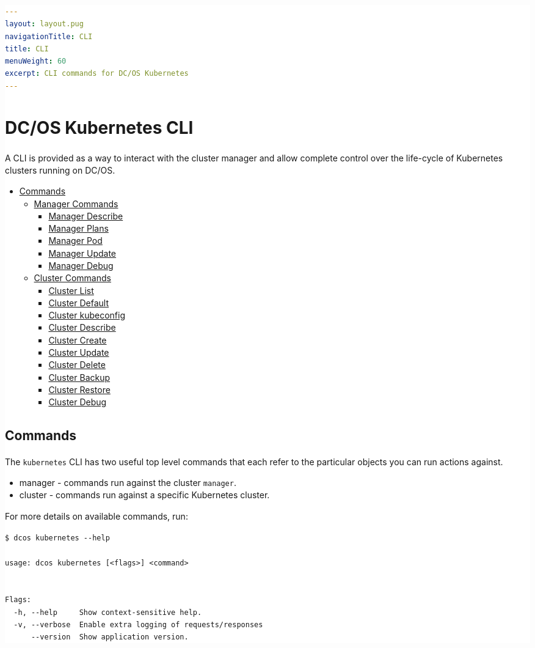 ```yaml
---
layout: layout.pug
navigationTitle: CLI
title: CLI
menuWeight: 60
excerpt: CLI commands for DC/OS Kubernetes
---
```




# DC/OS Kubernetes CLI

A CLI is provided as a way to interact with the cluster manager and allow complete control over the life-cycle of Kubernetes clusters running on DC/OS.

- [Commands](#commands)
  - [Manager Commands](#manager-commands)
    - [Manager Describe](#manager-describe)
    - [Manager Plans](#manager-plans)
    - [Manager Pod](#manager-pod)
    - [Manager Update](#manager-update)
    - [Manager Debug](#manager-debug)
  - [Cluster Commands](#cluster-commands)
    - [Cluster List](#cluster-list)  
    - [Cluster Default](#cluster-default)
    - [Cluster kubeconfig](#cluster-kubeconfig)  
    - [Cluster Describe](#cluster-describe)
    - [Cluster Create](#cluster-create)
    - [Cluster Update](#cluster-update)
    - [Cluster Delete](#cluster-delete)
    - [Cluster Backup](#cluster-backup)
    - [Cluster Restore](#cluster-restore)
    - [Cluster Debug](#cluster-debug)


## Commands

The `kubernetes` CLI has two useful top level commands that each refer to the particular objects you can run actions against.

* manager - commands run against the cluster `manager`.
* cluster - commands run against a specific Kubernetes cluster.

For more details on available commands, run:

```shell
$ dcos kubernetes --help

usage: dcos kubernetes [<flags>] <command>


Flags:
  -h, --help     Show context-sensitive help.
  -v, --verbose  Enable extra logging of requests/responses
      --version  Show application version.
```

